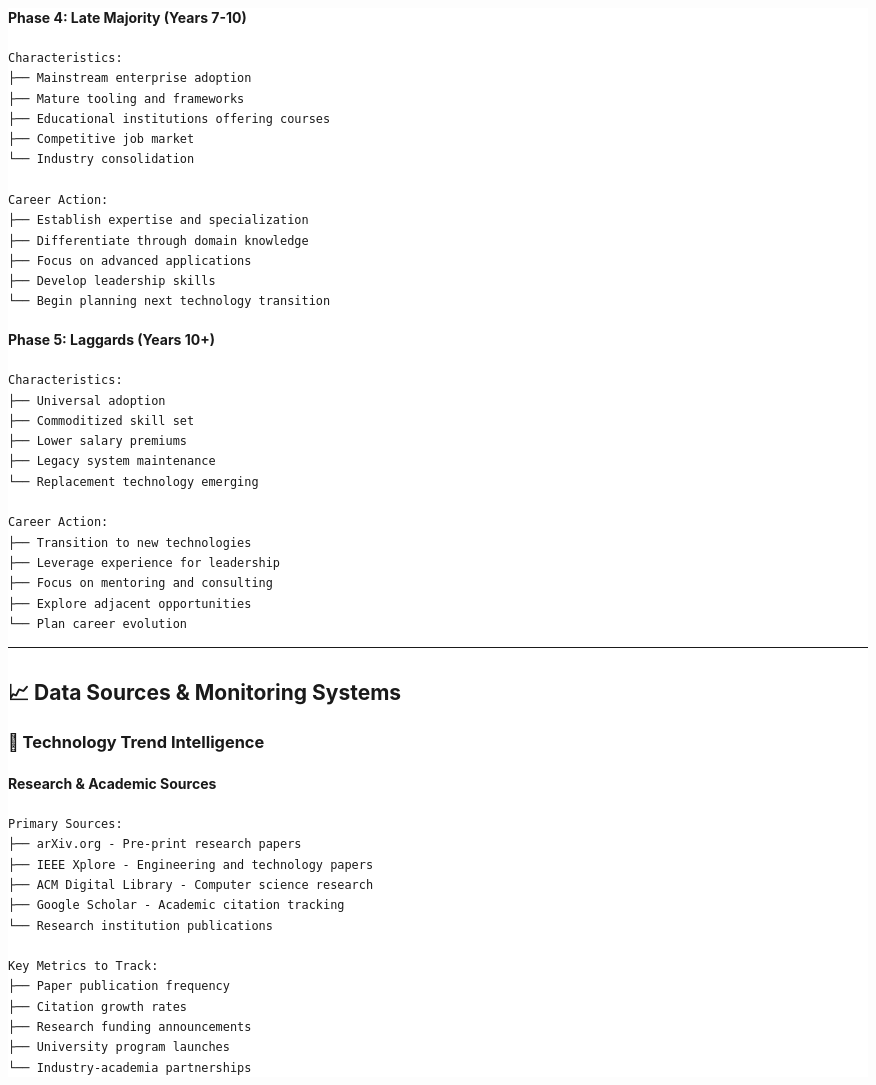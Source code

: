 
#### **Phase 4: Late Majority (Years 7-10)**
```
Characteristics:
├── Mainstream enterprise adoption
├── Mature tooling and frameworks
├── Educational institutions offering courses
├── Competitive job market
└── Industry consolidation

Career Action:
├── Establish expertise and specialization
├── Differentiate through domain knowledge
├── Focus on advanced applications
├── Develop leadership skills
└── Begin planning next technology transition
```

#### **Phase 5: Laggards (Years 10+)**
```
Characteristics:
├── Universal adoption
├── Commoditized skill set
├── Lower salary premiums
├── Legacy system maintenance
└── Replacement technology emerging

Career Action:
├── Transition to new technologies
├── Leverage experience for leadership
├── Focus on mentoring and consulting
├── Explore adjacent opportunities
└── Plan career evolution
```

---

## 📈 Data Sources & Monitoring Systems

### 🔬 Technology Trend Intelligence

#### **Research & Academic Sources**
```
Primary Sources:
├── arXiv.org - Pre-print research papers
├── IEEE Xplore - Engineering and technology papers
├── ACM Digital Library - Computer science research
├── Google Scholar - Academic citation tracking
└── Research institution publications

Key Metrics to Track:
├── Paper publication frequency
├── Citation growth rates
├── Research funding announcements
├── University program launches
└── Industry-academia partnerships
```
